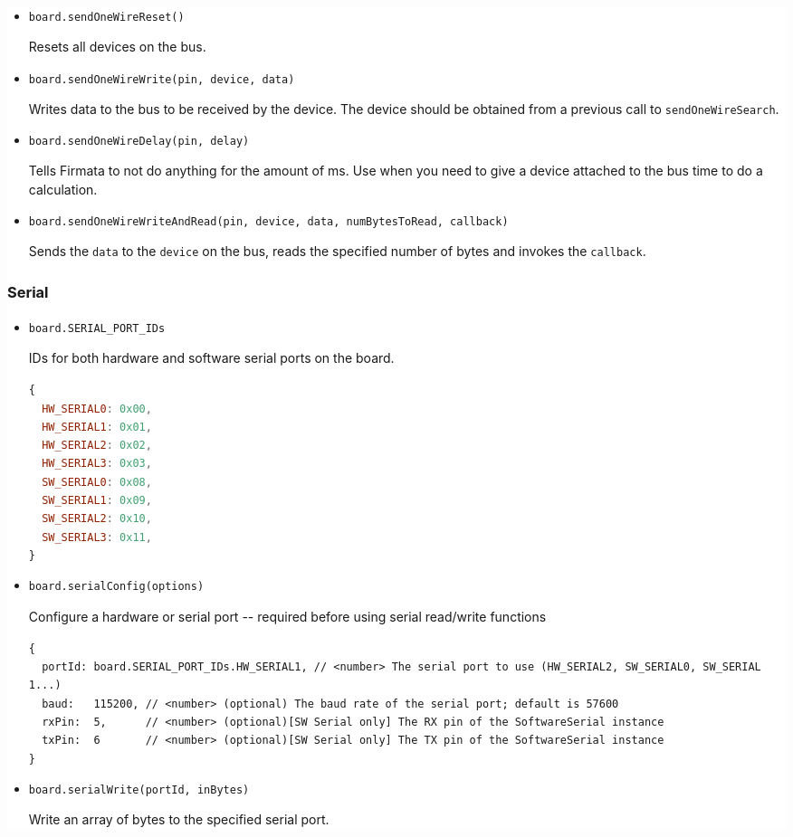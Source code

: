 - `board.sendOneWireReset()`

  Resets all devices on the bus.

- `board.sendOneWireWrite(pin, device, data)`

  Writes data to the bus to be received by the device. The device should be obtained from a previous call to `sendOneWireSearch`.

- `board.sendOneWireDelay(pin, delay)`

  Tells Firmata to not do anything for the amount of ms. Use when you need to give a device attached to the bus time to do a calculation.

- `board.sendOneWireWriteAndRead(pin, device, data, numBytesToRead, callback)`

  Sends the `data` to the `device` on the bus, reads the specified number of bytes and invokes the `callback`.


### Serial

- `board.SERIAL_PORT_IDs`

  IDs for both hardware and software serial ports on the board.

  ```js
  {
    HW_SERIAL0: 0x00,
    HW_SERIAL1: 0x01,
    HW_SERIAL2: 0x02,
    HW_SERIAL3: 0x03,
    SW_SERIAL0: 0x08,
    SW_SERIAL1: 0x09,
    SW_SERIAL2: 0x10,
    SW_SERIAL3: 0x11,
  }
  ```

- `board.serialConfig(options)`

  Configure a hardware or serial port -- required before using serial read/write functions

  ```
  {
    portId: board.SERIAL_PORT_IDs.HW_SERIAL1, // <number> The serial port to use (HW_SERIAL2, SW_SERIAL0, SW_SERIAL1...)
    baud:   115200, // <number> (optional) The baud rate of the serial port; default is 57600
    rxPin:  5,      // <number> (optional)[SW Serial only] The RX pin of the SoftwareSerial instance
    txPin:  6       // <number> (optional)[SW Serial only] The TX pin of the SoftwareSerial instance
  }
  ```


- `board.serialWrite(portId, inBytes)`

  Write an array of bytes to the specified serial port.
